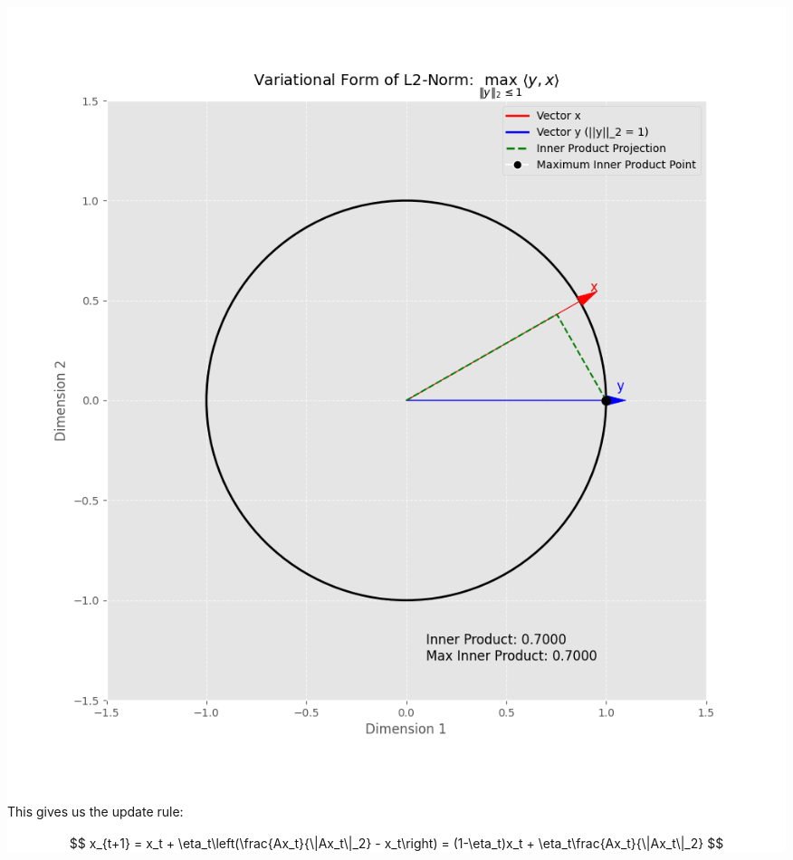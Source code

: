 ![l_2-norm visualization](opt.assets/l2_norm_visualization.gif)

This gives us the update rule:

$$
x_{t+1} = x_t + \eta_t\left(\frac{Ax_t}{\|Ax_t\|_2} - x_t\right) = (1-\eta_t)x_t + \eta_t\frac{Ax_t}{\|Ax_t\|_2}
$$
